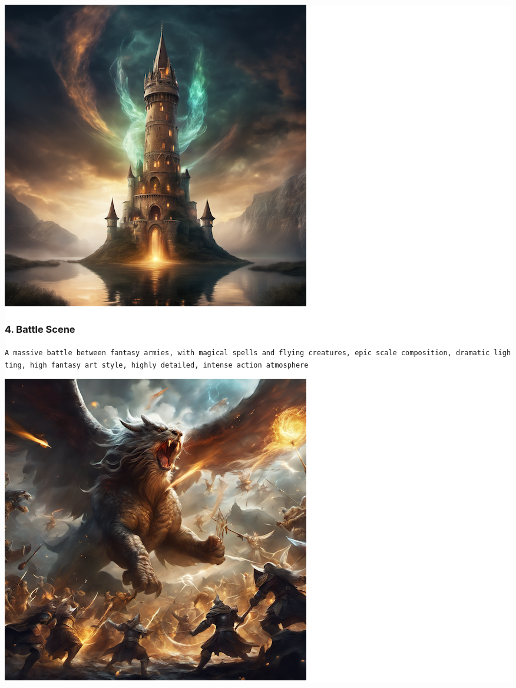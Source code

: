 ![image](assets/wizards_tower.png)

### 4. Battle Scene

```text
A massive battle between fantasy armies, with magical spells and flying creatures, epic scale composition, dramatic lighting, high fantasy art style, highly detailed, intense action atmosphere
```

![image](assets/battle_scene.png)
